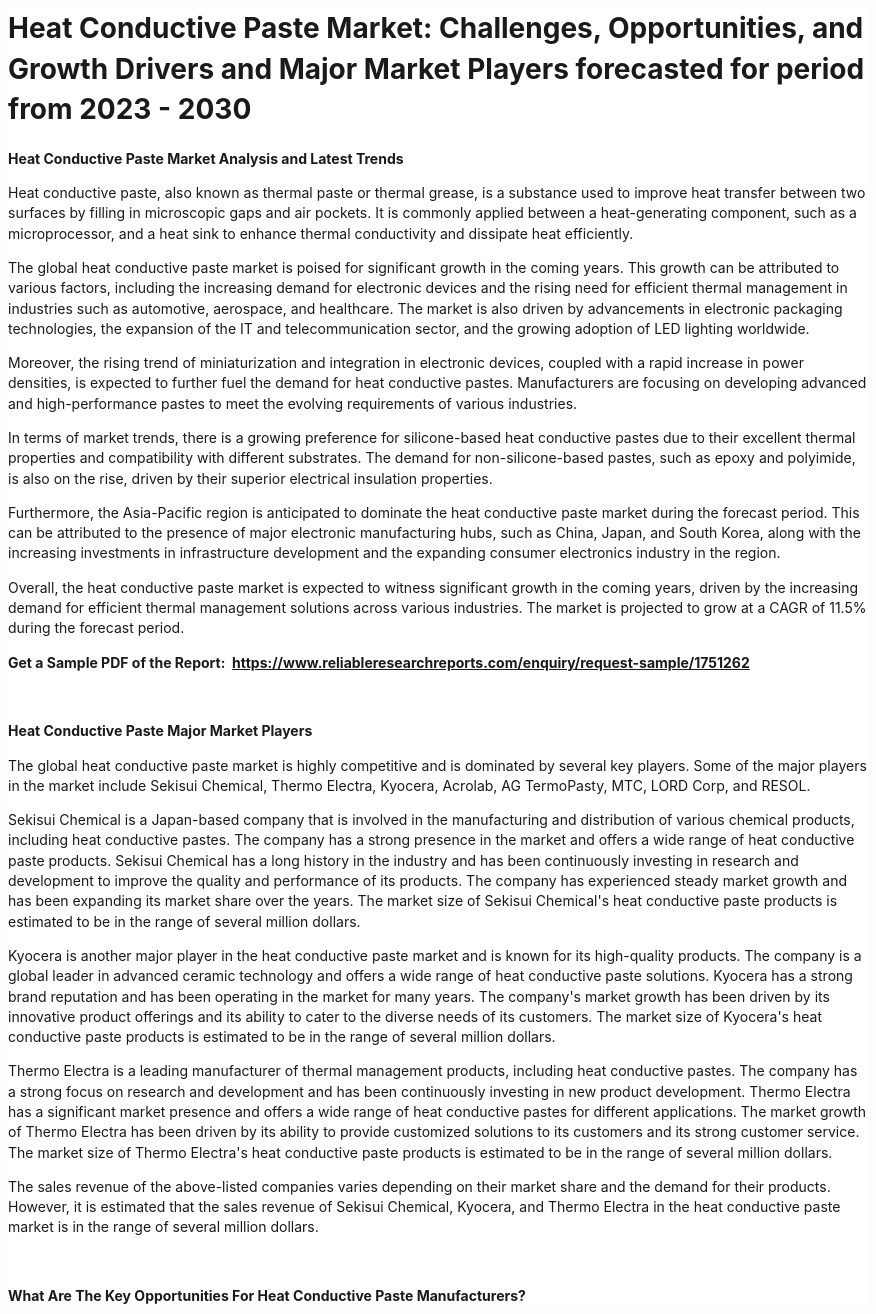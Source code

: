 <p><h1>Heat Conductive Paste Market: Challenges, Opportunities, and Growth Drivers and Major Market Players forecasted for period from 2023 - 2030</h1></p><p><strong>Heat Conductive Paste Market Analysis and Latest Trends</strong></p>
<p><p>Heat conductive paste, also known as thermal paste or thermal grease, is a substance used to improve heat transfer between two surfaces by filling in microscopic gaps and air pockets. It is commonly applied between a heat-generating component, such as a microprocessor, and a heat sink to enhance thermal conductivity and dissipate heat efficiently.</p><p>The global heat conductive paste market is poised for significant growth in the coming years. This growth can be attributed to various factors, including the increasing demand for electronic devices and the rising need for efficient thermal management in industries such as automotive, aerospace, and healthcare. The market is also driven by advancements in electronic packaging technologies, the expansion of the IT and telecommunication sector, and the growing adoption of LED lighting worldwide.</p><p>Moreover, the rising trend of miniaturization and integration in electronic devices, coupled with a rapid increase in power densities, is expected to further fuel the demand for heat conductive pastes. Manufacturers are focusing on developing advanced and high-performance pastes to meet the evolving requirements of various industries.</p><p>In terms of market trends, there is a growing preference for silicone-based heat conductive pastes due to their excellent thermal properties and compatibility with different substrates. The demand for non-silicone-based pastes, such as epoxy and polyimide, is also on the rise, driven by their superior electrical insulation properties.</p><p>Furthermore, the Asia-Pacific region is anticipated to dominate the heat conductive paste market during the forecast period. This can be attributed to the presence of major electronic manufacturing hubs, such as China, Japan, and South Korea, along with the increasing investments in infrastructure development and the expanding consumer electronics industry in the region.</p><p>Overall, the heat conductive paste market is expected to witness significant growth in the coming years, driven by the increasing demand for efficient thermal management solutions across various industries. The market is projected to grow at a CAGR of 11.5% during the forecast period.</p></p>
<p><strong>Get a Sample PDF of the Report:&nbsp; <a href="https://www.reliableresearchreports.com/enquiry/request-sample/1751262">https://www.reliableresearchreports.com/enquiry/request-sample/1751262</a></strong></p>
<p>&nbsp;</p>
<p><strong>Heat Conductive Paste Major Market Players</strong></p>
<p><p>The global heat conductive paste market is highly competitive and is dominated by several key players. Some of the major players in the market include Sekisui Chemical, Thermo Electra, Kyocera, Acrolab, AG TermoPasty, MTC, LORD Corp, and RESOL.</p><p>Sekisui Chemical is a Japan-based company that is involved in the manufacturing and distribution of various chemical products, including heat conductive pastes. The company has a strong presence in the market and offers a wide range of heat conductive paste products. Sekisui Chemical has a long history in the industry and has been continuously investing in research and development to improve the quality and performance of its products. The company has experienced steady market growth and has been expanding its market share over the years. The market size of Sekisui Chemical's heat conductive paste products is estimated to be in the range of several million dollars.</p><p>Kyocera is another major player in the heat conductive paste market and is known for its high-quality products. The company is a global leader in advanced ceramic technology and offers a wide range of heat conductive paste solutions. Kyocera has a strong brand reputation and has been operating in the market for many years. The company's market growth has been driven by its innovative product offerings and its ability to cater to the diverse needs of its customers. The market size of Kyocera's heat conductive paste products is estimated to be in the range of several million dollars.</p><p>Thermo Electra is a leading manufacturer of thermal management products, including heat conductive pastes. The company has a strong focus on research and development and has been continuously investing in new product development. Thermo Electra has a significant market presence and offers a wide range of heat conductive pastes for different applications. The market growth of Thermo Electra has been driven by its ability to provide customized solutions to its customers and its strong customer service. The market size of Thermo Electra's heat conductive paste products is estimated to be in the range of several million dollars.</p><p>The sales revenue of the above-listed companies varies depending on their market share and the demand for their products. However, it is estimated that the sales revenue of Sekisui Chemical, Kyocera, and Thermo Electra in the heat conductive paste market is in the range of several million dollars.</p></p>
<p>&nbsp;</p>
<p><strong>What Are The Key Opportunities For Heat Conductive Paste Manufacturers?</strong></p>